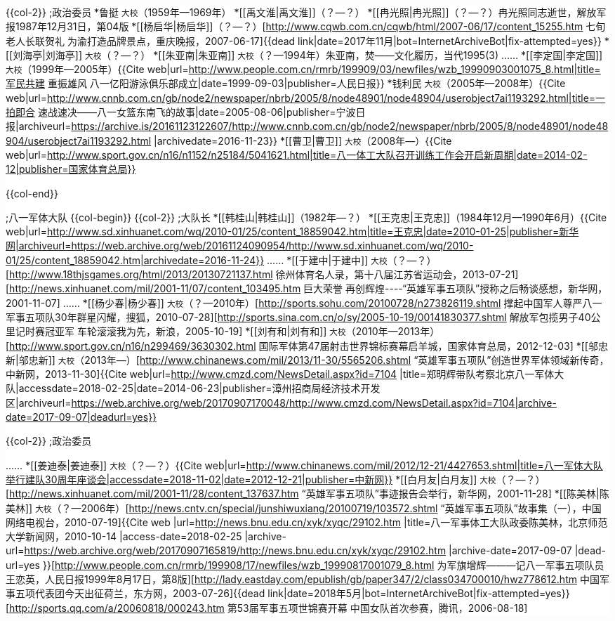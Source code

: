 {{col-2}}
;政治委员
*鲁挺 <small>大校</small>（1959年—1969年）<ref name=chinadaily/><ref name=luting/>
*[[禹文淮|禹文淮]]（？—？）
*[[冉光照|冉光照]]（？—？）<ref>冉光照同志逝世，解放军报1987年12月31日，第04版</ref>
*[[杨启华|杨启华]]（？—？）<ref>[http://www.cqwb.com.cn/cqwb/html/2007-06/17/content_15255.htm 七旬老人长联贺礼 为渝打造品牌景点，重庆晚报，2007-06-17]{{dead link|date=2017年11月|bot=InternetArchiveBot|fix-attempted=yes}}</ref>
*[[刘海亭|刘海亭]] <small>大校</small>（？—？）
*[[朱亚南|朱亚南]] <small>大校</small>（？—1994年）<ref name=zhu/><ref>朱亚南，焚——文化履历，当代1995(3)</ref>
……
*[[李定国|李定国]] <small>大校</small>（1999年—2005年）<ref>{{Cite web|url=http://www.people.com.cn/rmrb/199909/03/newfiles/wzb_19990903001075_8.html|title=军民共建 重振雄风 八一亿阳游泳俱乐部成立|date=1999-09-03|publisher=人民日报}}</ref>
*钱利民 <small>大校</small>（2005年—2008年）<ref>{{Cite web|url=http://www.cnnb.com.cn/gb/node2/newspaper/nbrb/2005/8/node48901/node48904/userobject7ai1193292.html|title=一拍即合 速战速决——八一女篮东南飞的故事|date=2005-08-06|publisher=宁波日报|archiveurl=https://archive.is/20161123122607/http://www.cnnb.com.cn/gb/node2/newspaper/nbrb/2005/8/node48901/node48904/userobject7ai1193292.html |archivedate=2016-11-23}}</ref>
*[[曹卫|曹卫]] <small>大校</small>（2008年—）<ref name=chinadaily/><ref>{{Cite web|url=http://www.sport.gov.cn/n16/n1152/n25184/5041621.html|title=八一体工大队召开训练工作会开启新周期|date=2014-02-12|publisher=国家体育总局}}</ref>

{{col-end}}

;八一军体大队
{{col-begin}}
{{col-2}}
;大队长
*[[韩桂山|韩桂山]]（1982年—？）
*[[王克忠|王克忠]]（1984年12月—1990年6月）<ref>{{Cite web|url=http://www.sd.xinhuanet.com/wq/2010-01/25/content_18859042.htm|title=王克忠|date=2010-01-25|publisher=新华网|archiveurl=https://web.archive.org/web/20161124090954/http://www.sd.xinhuanet.com/wq/2010-01/25/content_18859042.htm|archivedate=2016-11-24}}</ref>
……
*[[于建中|于建中]] <small>大校</small>（？—？）<ref>[http://www.18thjsgames.org/html/2013/20130721137.html 徐州体育名人录，第十八届江苏省运动会，2013-07-21]</ref><ref name=juda>[http://news.xinhuanet.com/mil/2001-11/07/content_103495.htm 巨大荣誉 再创辉煌----“英雄军事五项队”授称之后畅谈感想，新华网，2001-11-07]</ref>
……
*[[杨少春|杨少春]] <small>大校</small>（？—2010年）<ref name=sohu>[http://sports.sohu.com/20100728/n273826119.shtml 撑起中国军人尊严八一军事五项队30年群星闪耀，搜狐，2010-07-28]</ref><ref>[http://sports.sina.com.cn/o/sy/2005-10-19/00141830377.shtml 解放军包揽男子40公里记时赛冠亚军 车轮滚滚我为先，新浪，2005-10-19]</ref>
*[[刘有和|刘有和]] <small>大校</small>（2010年—2013年）<ref>[http://www.sport.gov.cn/n16/n299469/3630302.html 国际军体第47届射击世界锦标赛幕启羊城，国家体育总局，2012-12-03]</ref>
*[[邬忠新|邬忠新]] <small>大校</small>（2013年—）<ref name=zxw>[http://www.chinanews.com/mil/2013/11-30/5565206.shtml “英雄军事五项队”创造世界军体领域新传奇，中新网，2013-11-30]</ref><ref name=zhangzhou>{{Cite web|url=http://www.cmzd.com/NewsDetail.aspx?id=7104 |title=郑明辉带队考察北京八一军体大队|accessdate=2018-02-25|date=2014-06-23|publisher=漳州招商局经济技术开发区|archiveurl=https://web.archive.org/web/20170907170048/http://www.cmzd.com/NewsDetail.aspx?id=7104|archive-date=2017-09-07|deadurl=yes}}</ref>

{{col-2}}
;政治委员

……
*[[姜迪泰|姜迪泰]] <small>大校</small>（？—？）<ref>{{Cite web|url=http://www.chinanews.com/mil/2012/12-21/4427653.shtml|title=八一军体大队举行建队30周年座谈会|accessdate=2018-11-02|date=2012-12-21|publisher=中新网}}</ref>
*[[白月友|白月友]] <small>大校</small>（？—？）<ref name=sohu/><ref name=juda/><ref>[http://news.xinhuanet.com/mil/2001-11/28/content_137637.htm “英雄军事五项队”事迹报告会举行，新华网，2001-11-28]</ref>
*[[陈美林|陈美林]] <small>大校</small>（？—2006年）<ref name=juda/><ref name=cntv>[http://news.cntv.cn/special/junshiwuxiang/20100719/103572.shtml “英雄军事五项队”故事集（一），中国网络电视台，2010-07-19]</ref><ref>{{Cite web |url=http://news.bnu.edu.cn/xyk/xyqc/29102.htm |title=八一军事体工大队政委陈美林，北京师范大学新闻网，2010-10-14 |access-date=2018-02-25 |archive-url=https://web.archive.org/web/20170907165819/http://news.bnu.edu.cn/xyk/xyqc/29102.htm |archive-date=2017-09-07 |dead-url=yes }}</ref><ref>[http://www.people.com.cn/rmrb/199908/17/newfiles/wzb_19990817001079_8.html 为军旗增辉———记八一军事五项队员王恋英，人民日报1999年8月17日，第8版]</ref><ref>[http://lady.eastday.com/epublish/gb/paper347/2/class034700010/hwz778612.htm 中国军事五项代表团今天出征荷兰，东方网，2003-07-26]{{dead link|date=2018年5月|bot=InternetArchiveBot|fix-attempted=yes}}</ref><ref>[http://sports.qq.com/a/20060818/000243.htm 第53届军事五项世锦赛开幕 中国女队首次参赛，腾讯，2006-08-18]</ref>